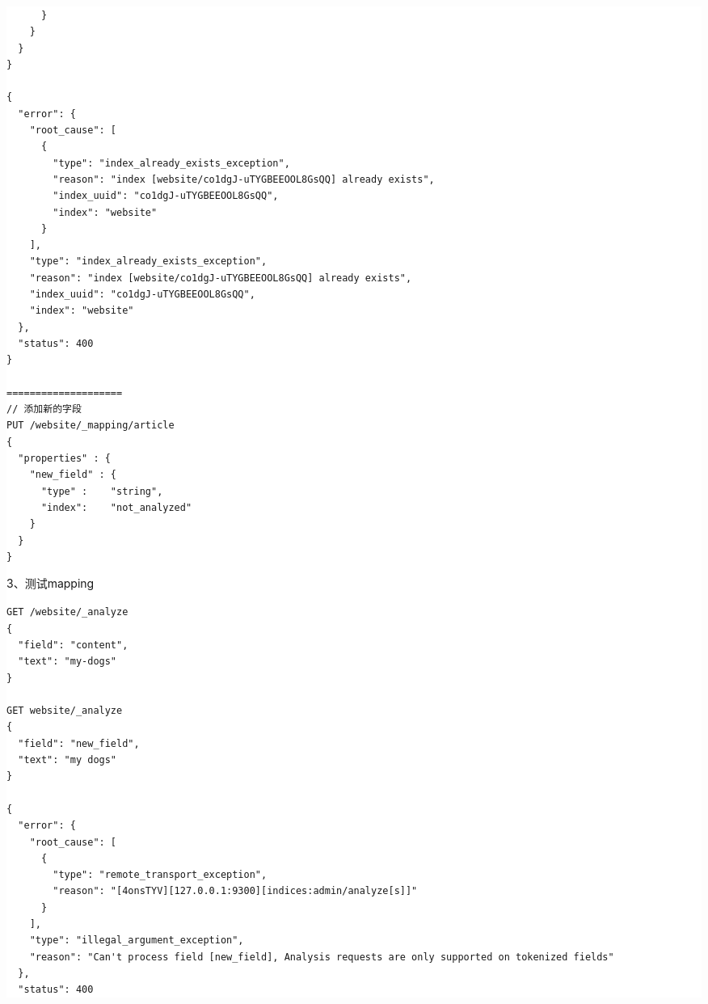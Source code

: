 ```
      }
    }
  }
}

{
  "error": {
    "root_cause": [
      {
        "type": "index_already_exists_exception",
        "reason": "index [website/co1dgJ-uTYGBEEOOL8GsQQ] already exists",
        "index_uuid": "co1dgJ-uTYGBEEOOL8GsQQ",
        "index": "website"
      }
    ],
    "type": "index_already_exists_exception",
    "reason": "index [website/co1dgJ-uTYGBEEOOL8GsQQ] already exists",
    "index_uuid": "co1dgJ-uTYGBEEOOL8GsQQ",
    "index": "website"
  },
  "status": 400
}

====================
// 添加新的字段
PUT /website/_mapping/article
{
  "properties" : {
    "new_field" : {
      "type" :    "string",
      "index":    "not_analyzed"
    }
  }
}
```

3、测试mapping

```
GET /website/_analyze
{
  "field": "content",
  "text": "my-dogs" 
}

GET website/_analyze
{
  "field": "new_field",
  "text": "my dogs"
}

{
  "error": {
    "root_cause": [
      {
        "type": "remote_transport_exception",
        "reason": "[4onsTYV][127.0.0.1:9300][indices:admin/analyze[s]]"
      }
    ],
    "type": "illegal_argument_exception",
    "reason": "Can't process field [new_field], Analysis requests are only supported on tokenized fields"
  },
  "status": 400
```